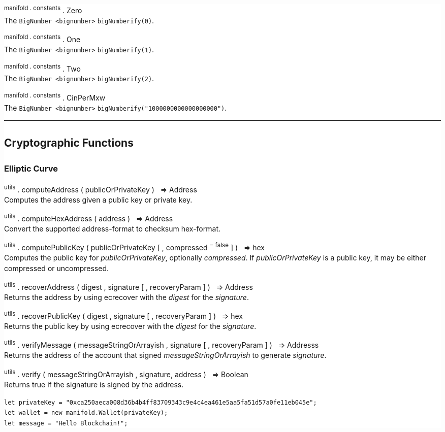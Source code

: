 <sup>manifold . constants</sup> . Zero  
The `BigNumber <bignumber>` `bigNumberify(0)`.

<sup>manifold . constants</sup> . One  
The `BigNumber <bignumber>` `bigNumberify(1)`.

<sup>manifold . constants</sup> . Two  
The `BigNumber <bignumber>` `bigNumberify(2)`.

<sup>manifold . constants</sup> . CinPerMxw  
The `BigNumber <bignumber>` `bigNumberify("1000000000000000000")`.

---

## Cryptographic Functions

### Elliptic Curve

<sup>utils</sup> . computeAddress ( publicOrPrivateKey )   <span class="title-ref">=&gt; Address</span>  
Computes the address given a public key or private key.

<sup>utils</sup> . computeHexAddress ( address )   <span class="title-ref">=&gt; Address</span>  
Convert the supported address-format to checksum hex-format.

<div id="utils-get-hash">

<sup>utils</sup> . computePublicKey ( publicOrPrivateKey \[ , compressed <sup>= false</sup> \] )   <span class="title-ref">=&gt; hex</span>  
Computes the public key for _publicOrPrivateKey_, optionally
_compressed_. If _publicOrPrivateKey_ is a public key, it may be either
compressed or uncompressed.

<sup>utils</sup> . recoverAddress ( digest , signature \[ , recoveryParam \] )   <span class="title-ref">=&gt; Address</span>  
Returns the address by using ecrecover with the _digest_ for the
_signature_.

<sup>utils</sup> . recoverPublicKey ( digest , signature \[ , recoveryParam \] )   <span class="title-ref">=&gt; hex</span>  
Returns the public key by using ecrecover with the _digest_ for the
_signature_.

<sup>utils</sup> . verifyMessage ( messageStringOrArrayish , signature \[ , recoveryParam \] )   <span class="title-ref">=&gt; Addresss</span>  
Returns the address of the account that signed _messageStringOrArrayish_
to generate _signature_.

<sup>utils</sup> . verify ( messageStringOrArrayish , signature, address )   <span class="title-ref">=&gt; Boolean</span>  
Returns true if the signature is signed by the address.

</div>

    let privateKey = "0xca250aeca008d36b4b4ff83709343c9e4c4ea461e5aa5fa51d57a0fe11eb045e";
    let wallet = new manifold.Wallet(privateKey);
    let message = "Hello Blockchain!";
